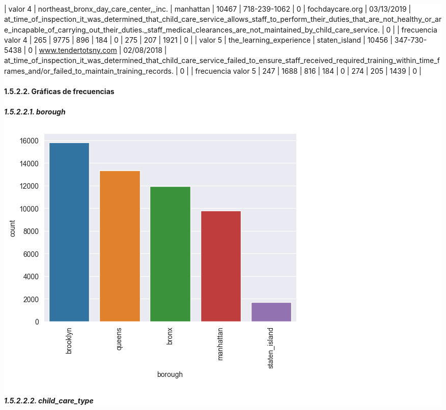 | valor 4            | northeast_bronx_day_care_center,_inc.  | manhattan     |     10467 | 718-239-1062 | 0                             | fochdaycare.org          | 03/13/2019        | at_time_of_inspection_it_was_determined_that_child_care_service_allows_staff_to_perform_their_duties_that_are_not_healthy_or_are_incapable_of_carrying_out_their_duties._staff_medical_clearances_are_not_maintained_by_child_care_service. | 0                    |
| frecuencia valor 4 | 265                                    | 9775          |       896 | 184          | 0                             | 275                      | 207               | 1921                                                                                                                                                                                                                                        | 0                    |
| valor 5            | the_learning_experience                | staten_island |     10456 | 347-730-5438 | 0                             | www.tendertotsny.com     | 02/08/2018        | at_time_of_inspection_it_was_determined_that_child_care_service_failed_to_ensure_staff_received_required_training_within_time_frames_and/or_failed_to_maintain_training_records.                                                            | 0                    |
| frecuencia valor 5 | 247                                    | 1688          |       816 | 184          | 0                             | 274                      | 205               | 1439                                                                                                                                                                                                                                        | 0                    |


#### 1.5.2.2. Gráficas de frecuencias

##### 1.5.2.2.1. borough


![borough](img/countplot_borough.png)

##### 1.5.2.2.2. child_care_type

